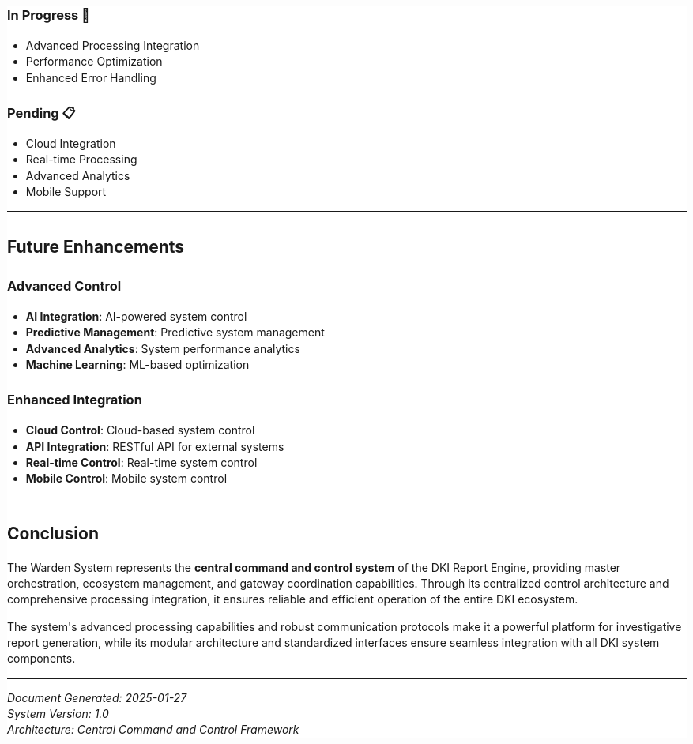 ### In Progress 🔄
- Advanced Processing Integration
- Performance Optimization
- Enhanced Error Handling

### Pending 📋
- Cloud Integration
- Real-time Processing
- Advanced Analytics
- Mobile Support

---

## Future Enhancements

### Advanced Control
- **AI Integration**: AI-powered system control
- **Predictive Management**: Predictive system management
- **Advanced Analytics**: System performance analytics
- **Machine Learning**: ML-based optimization

### Enhanced Integration
- **Cloud Control**: Cloud-based system control
- **API Integration**: RESTful API for external systems
- **Real-time Control**: Real-time system control
- **Mobile Control**: Mobile system control

---

## Conclusion

The Warden System represents the **central command and control system** of the DKI Report Engine, providing master orchestration, ecosystem management, and gateway coordination capabilities. Through its centralized control architecture and comprehensive processing integration, it ensures reliable and efficient operation of the entire DKI ecosystem.

The system's advanced processing capabilities and robust communication protocols make it a powerful platform for investigative report generation, while its modular architecture and standardized interfaces ensure seamless integration with all DKI system components.

---

*Document Generated: 2025-01-27*  
*System Version: 1.0*  
*Architecture: Central Command and Control Framework*

